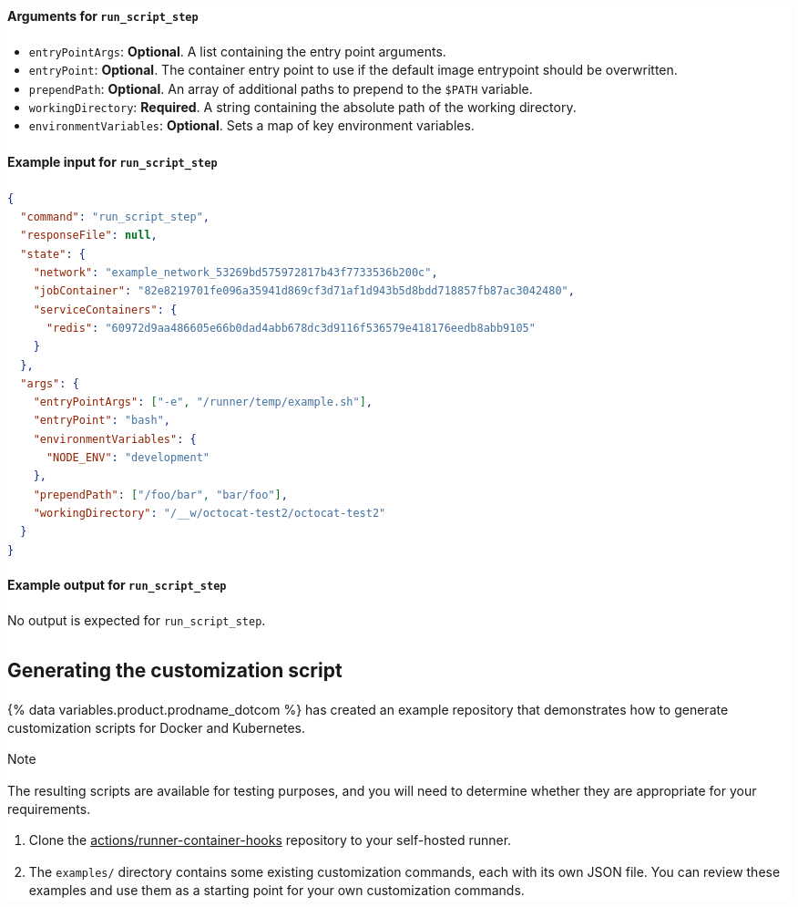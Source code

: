 #### Arguments for `run_script_step`

* `entryPointArgs`: **Optional**. A list containing the entry point arguments.
* `entryPoint`: **Optional**. The container entry point to use if the default image entrypoint should be overwritten.
* `prependPath`: **Optional**. An array of additional paths to prepend to the `$PATH` variable.
* `workingDirectory`: **Required**. A string containing the absolute path of the working directory.
* `environmentVariables`: **Optional**. Sets a map of key environment variables.

#### Example input for `run_script_step`

```json copy
{
  "command": "run_script_step",
  "responseFile": null,
  "state": {
    "network": "example_network_53269bd575972817b43f7733536b200c",
    "jobContainer": "82e8219701fe096a35941d869cf3d71af1d943b5d8bdd718857fb87ac3042480",
    "serviceContainers": {
      "redis": "60972d9aa486605e66b0dad4abb678dc3d9116f536579e418176eedb8abb9105"
    }
  },
  "args": {
    "entryPointArgs": ["-e", "/runner/temp/example.sh"],
    "entryPoint": "bash",
    "environmentVariables": {
      "NODE_ENV": "development"
    },
    "prependPath": ["/foo/bar", "bar/foo"],
    "workingDirectory": "/__w/octocat-test2/octocat-test2"
  }
}
```

#### Example output for `run_script_step`

No output is expected for `run_script_step`.

## Generating the customization script

{% data variables.product.prodname_dotcom %} has created an example repository that demonstrates how to generate customization scripts for Docker and Kubernetes.

> [!NOTE]
> The resulting scripts are available for testing purposes, and you will need to determine whether they are appropriate for your requirements.

1. Clone the [actions/runner-container-hooks](https://github.com/actions/runner-container-hooks) repository to your self-hosted runner.

1. The `examples/` directory contains some existing customization commands, each with its own JSON file. You can review these examples and use them as a starting point for your own customization commands.
